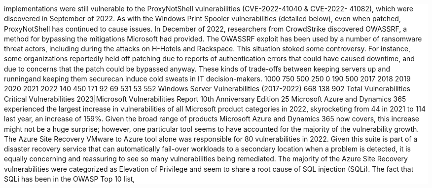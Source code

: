 implementations were still vulnerable to the ProxyNotShell vulnerabilities (CVE\-2022\-41040 \& CVE\-2022\-
41082\), which were discovered in September of 2022\. 
As with the Windows Print Spooler vulnerabilities (detailed below), even when patched, ProxyNotShell has 
continued to cause issues. In December of 2022, researchers from CrowdStrike discovered OWASSRF, a 
method for bypassing the mitigations Microsoft had provided. The OWASSRF exploit has been used by a 
number of ransomware threat actors, including during the attacks on H\-Hotels and Rackspace.
This situation stoked some controversy. For instance, some organizations reportedly held off patching 
due to reports of authentication errors that could have caused downtime, and due to concerns that the 
patch could be bypassed anyway. These kinds of trade\-offs between keeping servers up and runningand 
keeping them securecan induce cold sweats in IT decision\-makers. 
1000
750
500
250
0
190
500
2017
2018
2019
2020
2021
2022
140
450
171
92
69
531
53
552
Windows Server Vulnerabilities 
(2017\-2022\)
668
138
902
Total Vulnerabilities
Critical Vulnerabilities
2023\|Microsoft Vulnerabilities Report 10th Anniversary Edition
25
Microsoft Azure and Dynamics 365 experienced the 
largest increase in vulnerabilities of all Microsoft 
product categories in 2022, skyrocketing from 44 in 
2021 to 114 last year, an increase of 159%.
Given the broad range of products Microsoft Azure and Dynamics 365 now covers, this increase might 
not be a huge surprise; however, one particular tool seems to have accounted for the majority of the 
vulnerability growth.
The Azure Site Recovery VMware to Azure tool alone was responsible for 80 vulnerabilities in 2022\. 
Given this suite is part of a disaster recovery service that can automatically fail\-over workloads to a 
secondary location when a problem is detected, it is equally concerning and reassuring to see so many 
vulnerabilities being remediated. 
The majority of the Azure Site Recovery vulnerabilities were categorized as Elevation of Privilege and 
seem to share a root cause of SQL injection (SQLi). The fact that SQLi has been in the OWASP Top 10 list, 